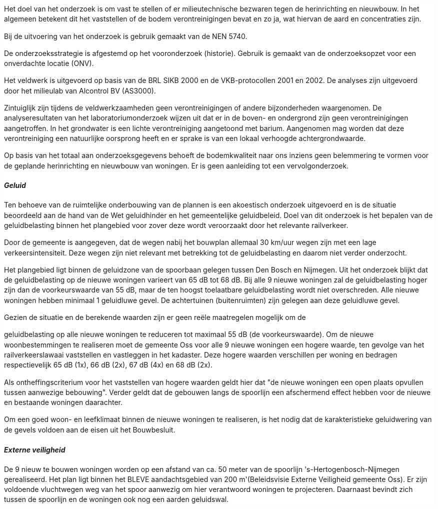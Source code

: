 Het doel van het onderzoek is om vast te stellen of er milieutechnische bezwaren tegen de herinrichting en nieuwbouw. In het algemeen betekent dit het vaststellen of de bodem verontreinigingen bevat en zo ja, wat hiervan de aard en concentraties zijn.

Bij de uitvoering van het onderzoek is gebruik gemaakt van de NEN 5740.

De onderzoeksstrategie is afgestemd op het vooronderzoek (historie). Gebruik is gemaakt van de onderzoeksopzet voor een onverdachte locatie (ONV).

Het veldwerk is uitgevoerd op basis van de BRL SIKB 2000 en de VKB-protocollen 2001 en 2002. De analyses zijn uitgevoerd door het milieulab van Alcontrol BV (AS3000).

Zintuiglijk zijn tijdens de veldwerkzaamheden geen verontreinigingen of andere bijzonderheden waargenomen. De analyseresultaten van het laboratoriumonderzoek wijzen uit dat er in de boven- en ondergrond zijn geen verontreinigingen aangetroffen. In het grondwater is een lichte verontreiniging aangetoond met barium. Aangenomen mag worden dat deze verontreiniging een natuurlijke oorsprong heeft en er sprake is van een lokaal verhoogde achtergrondwaarde.

Op basis van het totaal aan onderzoeksgegevens behoeft de bodemkwaliteit naar ons inziens geen belemmering te vormen voor de geplande herinrichting en nieuwbouw van woningen. Er is geen aanleiding tot een vervolgonderzoek.

#### *Geluid*

Ten behoeve van de ruimtelijke onderbouwing van de plannen is een akoestisch onderzoek uitgevoerd en is de situatie beoordeeld aan de hand van de Wet geluidhinder en het gemeentelijke geluidbeleid. Doel van dit onderzoek is het bepalen van de geluidbelasting binnen het plangebied voor zover deze wordt veroorzaakt door het relevante railverkeer.

Door de gemeente is aangegeven, dat de wegen nabij het bouwplan allemaal 30 km/uur wegen zijn met een lage verkeersintensiteit. Deze wegen zijn niet relevant met betrekking tot de geluidbelasting en daarom niet verder onderzocht.

Het plangebied ligt binnen de geluidzone van de spoorbaan gelegen tussen Den Bosch en Nijmegen. Uit het onderzoek blijkt dat de geluidbelasting op de nieuwe woningen varieert van 65 dB tot 68 dB. Bij alle 9 nieuwe woningen zal de geluidbelasting hoger zijn dan de voorkeurswaarde van 55 dB, maar de ten hoogst toelaatbare geluidbelasting wordt niet overschreden. Alle nieuwe woningen hebben minimaal 1 geluidluwe gevel. De achtertuinen (buitenruimten) zijn gelegen aan deze geluidluwe gevel.

Gezien de situatie en de berekende waarden zijn er geen reële maatregelen mogelijk om de

geluidbelasting op alle nieuwe woningen te reduceren tot maximaal 55 dB (de voorkeurswaarde). Om de nieuwe woonbestemmingen te realiseren moet de gemeente Oss voor alle 9 nieuwe woningen een hogere waarde, ten gevolge van het railverkeerslawaai vaststellen en vastleggen in het kadaster. Deze hogere waarden verschillen per woning en bedragen respectievelijk 65 dB (1x), 66 dB (2x), 67 dB (4x) en 68 dB (2x).

Als ontheffingscriterium voor het vaststellen van hogere waarden geldt hier dat "de nieuwe woningen een open plaats opvullen tussen aanwezige bebouwing". Verder geldt dat de gebouwen langs de spoorlijn een afschermend effect hebben voor de nieuwe en bestaande woningen daarachter.

Om een goed woon- en leefklimaat binnen de nieuwe woningen te realiseren, is het nodig dat de karakteristieke geluidwering van de gevels voldoen aan de eisen uit het Bouwbesluit.

#### *Externe veiligheid*

De 9 nieuw te bouwen woningen worden op een afstand van ca. 50 meter van de spoorlijn 's-Hertogenbosch-Nijmegen gerealiseerd. Het plan ligt binnen het BLEVE aandachtsgebied van 200 m'(Beleidsvisie Externe Veiligheid gemeente Oss). Er zijn voldoende vluchtwegen weg van het spoor aanwezig om hier verantwoord woningen te projecteren. Daarnaast bevindt zich tussen de spoorlijn en de woningen ook nog een aarden geluidswal.
